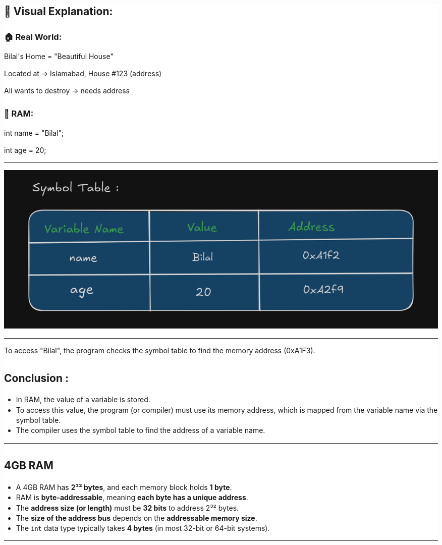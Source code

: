 
## 🧬 Visual Explanation:

### 🏠 Real World:

Bilal's Home = "Beautiful House"

Located at → Islamabad, House #123 (address)

Ali wants to destroy → needs address

### 💾 RAM:

int name = "Bilal";

int age = 20;

---

![Symbol Table](./symbol_table.png)

---

To access "Bilal", the program checks the symbol table to find the memory address (0xA1F3).

## Conclusion :

- In RAM, the value of a variable is stored.
- To access this value, the program (or compiler) must use its memory address, which is mapped from the variable name via the symbol table.
- The compiler uses the symbol table to find the address of a variable name.

---

## 4GB RAM

- A 4GB RAM has **2³² bytes**, and each memory block holds **1 byte**.
- RAM is **byte-addressable**, meaning **each byte has a unique address**.
- The **address size (or length)** must be **32 bits** to address 2³² bytes.
- The **size of the address bus** depends on the **addressable memory size**.
- The `int` data type typically takes **4 bytes** (in most 32-bit or 64-bit systems).

---